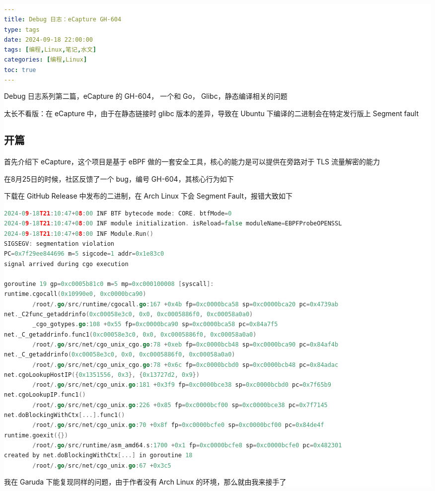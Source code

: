 ```yaml
---
title: Debug 日志：eCapture GH-604
type: tags
date: 2024-09-18 22:00:00
tags: [编程,Linux,笔记,水文]
categories: [编程,Linux]
toc: true
---
```


Debug 日志系列第二篇，eCapture 的 GH-604， 一个和 Go， Glibc，静态编译相关的问题

太长不看版：在 eCapture 中，由于在静态链接时 glibc 版本的差异，导致在 Ubuntu 下编译的二进制会在特定发行版上 Segment fault



## 开篇

首先介绍下 eCapture，这个项目是基于 eBPF 做的一套安全工具，核心的能力是可以提供在旁路对于 TLS 流量解密的能力

在8月25日的时候，社区反馈了一个 bug，编号 GH-604，其核心行为如下

下载在 GitHub Release 中发布的二进制，在 Arch Linux 下会 Segment Fault，报错大致如下

```go
2024-09-18T21:10:47+08:00 INF BTF bytecode mode: CORE. btfMode=0
2024-09-18T21:10:47+08:00 INF module initialization. isReload=false moduleName=EBPFProbeOPENSSL
2024-09-18T21:10:47+08:00 INF Module.Run()
SIGSEGV: segmentation violation
PC=0x7f29ee844696 m=5 sigcode=1 addr=0x1e83c0
signal arrived during cgo execution

goroutine 19 gp=0xc0005b81c0 m=5 mp=0xc000100008 [syscall]:
runtime.cgocall(0x10990e0, 0xc0000bca90)
        /root/.go/src/runtime/cgocall.go:167 +0x4b fp=0xc0000bca58 sp=0xc0000bca20 pc=0x4739ab
net._C2func_getaddrinfo(0xc00058e3c0, 0x0, 0xc0005886f0, 0xc00058a0a0)
        _cgo_gotypes.go:108 +0x55 fp=0xc0000bca90 sp=0xc0000bca58 pc=0x84a7f5
net._C_getaddrinfo.func1(0xc00058e3c0, 0x0, 0xc0005886f0, 0xc00058a0a0)
        /root/.go/src/net/cgo_unix_cgo.go:78 +0xeb fp=0xc0000bcb48 sp=0xc0000bca90 pc=0x84af4b
net._C_getaddrinfo(0xc00058e3c0, 0x0, 0xc0005886f0, 0xc00058a0a0)
        /root/.go/src/net/cgo_unix_cgo.go:78 +0x6c fp=0xc0000bcbd0 sp=0xc0000bcb48 pc=0x84adac
net.cgoLookupHostIP({0x1351556, 0x3}, {0x13727d2, 0x9})
        /root/.go/src/net/cgo_unix.go:181 +0x3f9 fp=0xc0000bce38 sp=0xc0000bcbd0 pc=0x7f65b9
net.cgoLookupIP.func1()
        /root/.go/src/net/cgo_unix.go:226 +0x85 fp=0xc0000bcf00 sp=0xc0000bce38 pc=0x7f7145
net.doBlockingWithCtx[...].func1()
        /root/.go/src/net/cgo_unix.go:70 +0x8f fp=0xc0000bcfe0 sp=0xc0000bcf00 pc=0x84de4f
runtime.goexit({})
        /root/.go/src/runtime/asm_amd64.s:1700 +0x1 fp=0xc0000bcfe8 sp=0xc0000bcfe0 pc=0x482301
created by net.doBlockingWithCtx[...] in goroutine 18
        /root/.go/src/net/cgo_unix.go:67 +0x3c5
```

我在 Garuda 下能复现同样的问题，由于作者没有 Arch Linux 的环境，那么就由我来接手了
